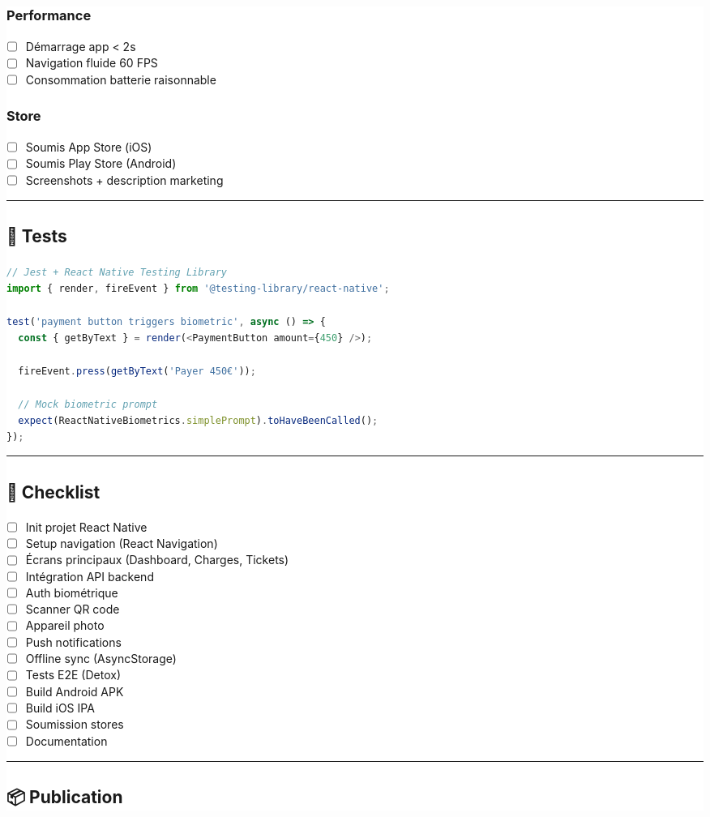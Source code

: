 ### Performance
- [ ] Démarrage app < 2s
- [ ] Navigation fluide 60 FPS
- [ ] Consommation batterie raisonnable

### Store
- [ ] Soumis App Store (iOS)
- [ ] Soumis Play Store (Android)
- [ ] Screenshots + description marketing

---

## 🧪 Tests

```typescript
// Jest + React Native Testing Library
import { render, fireEvent } from '@testing-library/react-native';

test('payment button triggers biometric', async () => {
  const { getByText } = render(<PaymentButton amount={450} />);

  fireEvent.press(getByText('Payer 450€'));

  // Mock biometric prompt
  expect(ReactNativeBiometrics.simplePrompt).toHaveBeenCalled();
});
```

---

## 🚀 Checklist

- [ ] Init projet React Native
- [ ] Setup navigation (React Navigation)
- [ ] Écrans principaux (Dashboard, Charges, Tickets)
- [ ] Intégration API backend
- [ ] Auth biométrique
- [ ] Scanner QR code
- [ ] Appareil photo
- [ ] Push notifications
- [ ] Offline sync (AsyncStorage)
- [ ] Tests E2E (Detox)
- [ ] Build Android APK
- [ ] Build iOS IPA
- [ ] Soumission stores
- [ ] Documentation

---

## 📦 Publication
